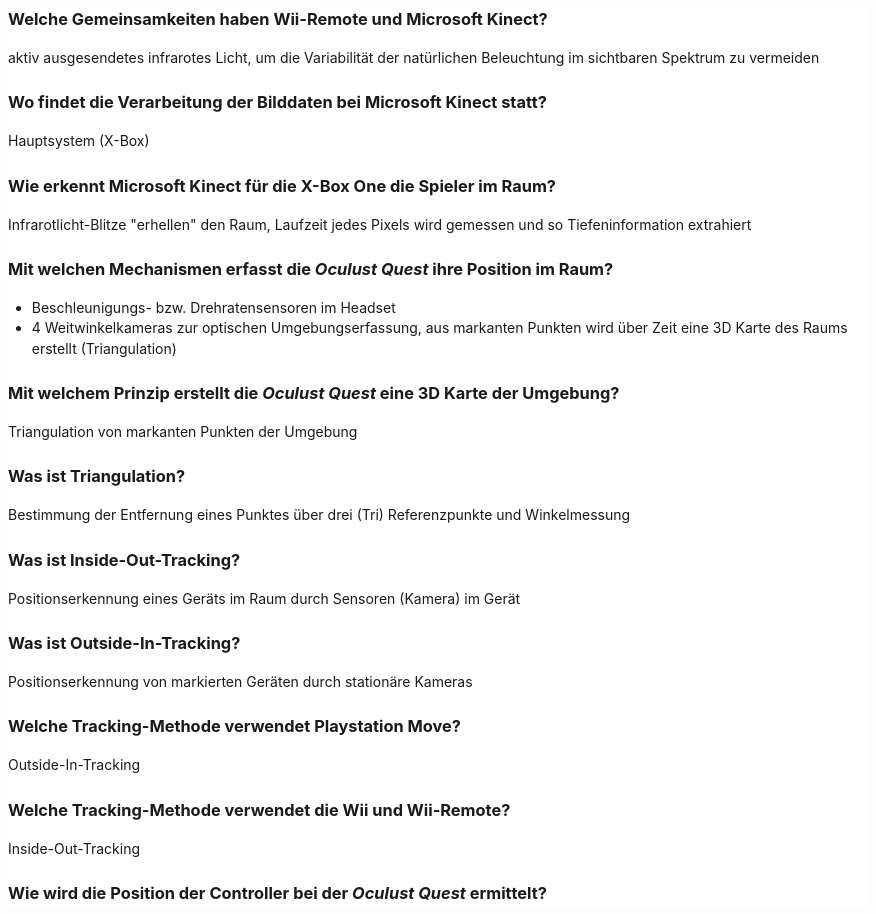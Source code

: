 ### Welche Gemeinsamkeiten haben Wii-Remote und Microsoft Kinect?

aktiv ausgesendetes infrarotes Licht, um die Variabilität der natürlichen Beleuchtung im sichtbaren Spektrum zu vermeiden

### Wo findet die Verarbeitung der Bilddaten bei Microsoft Kinect statt?

Hauptsystem (X-Box)

### Wie erkennt Microsoft Kinect für die X-Box One die Spieler im Raum?

Infrarotlicht-Blitze "erhellen" den Raum, Laufzeit jedes Pixels wird gemessen und so Tiefeninformation extrahiert

### Mit welchen Mechanismen erfasst die *Oculust Quest* ihre Position im Raum?

- Beschleunigungs- bzw. Drehratensensoren im Headset
- 4 Weitwinkelkameras zur optischen Umgebungserfassung, aus markanten Punkten wird über Zeit eine 3D Karte des Raums erstellt (Triangulation)

### Mit welchem Prinzip erstellt die *Oculust Quest* eine 3D Karte der Umgebung?

Triangulation von markanten Punkten der Umgebung

### Was ist Triangulation?

Bestimmung der Entfernung eines Punktes über drei (Tri) Referenzpunkte und Winkelmessung

### Was ist Inside-Out-Tracking?

Positionserkennung eines Geräts im Raum durch Sensoren (Kamera) im Gerät

### Was ist Outside-In-Tracking?

Positionserkennung von markierten Geräten durch stationäre Kameras

### Welche Tracking-Methode verwendet Playstation Move?

Outside-In-Tracking

### Welche Tracking-Methode verwendet die Wii und Wii-Remote?

Inside-Out-Tracking

### Wie wird die Position der Controller bei der *Oculust Quest* ermittelt?
